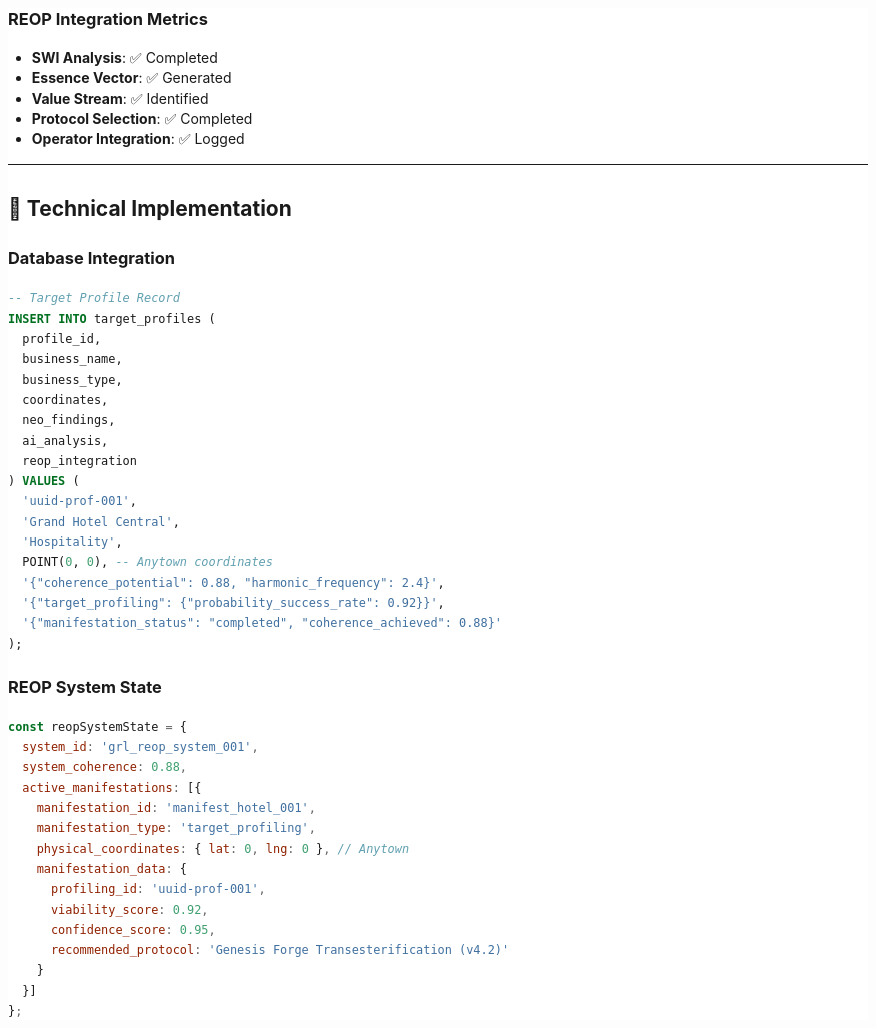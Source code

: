 ### REOP Integration Metrics
- **SWI Analysis**: ✅ Completed
- **Essence Vector**: ✅ Generated
- **Value Stream**: ✅ Identified
- **Protocol Selection**: ✅ Completed
- **Operator Integration**: ✅ Logged

---

## 🔬 Technical Implementation

### Database Integration
```sql
-- Target Profile Record
INSERT INTO target_profiles (
  profile_id,
  business_name,
  business_type,
  coordinates,
  neo_findings,
  ai_analysis,
  reop_integration
) VALUES (
  'uuid-prof-001',
  'Grand Hotel Central',
  'Hospitality',
  POINT(0, 0), -- Anytown coordinates
  '{"coherence_potential": 0.88, "harmonic_frequency": 2.4}',
  '{"target_profiling": {"probability_success_rate": 0.92}}',
  '{"manifestation_status": "completed", "coherence_achieved": 0.88}'
);
```

### REOP System State
```javascript
const reopSystemState = {
  system_id: 'grl_reop_system_001',
  system_coherence: 0.88,
  active_manifestations: [{
    manifestation_id: 'manifest_hotel_001',
    manifestation_type: 'target_profiling',
    physical_coordinates: { lat: 0, lng: 0 }, // Anytown
    manifestation_data: {
      profiling_id: 'uuid-prof-001',
      viability_score: 0.92,
      confidence_score: 0.95,
      recommended_protocol: 'Genesis Forge Transesterification (v4.2)'
    }
  }]
};
```
